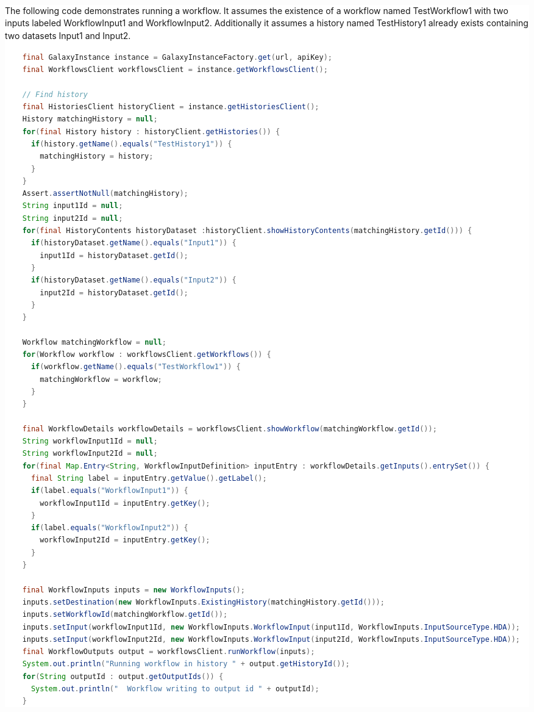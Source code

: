 The following code demonstrates running a workflow. It assumes the existence of
a workflow named TestWorkflow1 with two inputs labeled WorkflowInput1 and 
WorkflowInput2. Additionally it assumes a history named TestHistory1 already
exists containing two datasets Input1 and Input2.

```java
    final GalaxyInstance instance = GalaxyInstanceFactory.get(url, apiKey);
    final WorkflowsClient workflowsClient = instance.getWorkflowsClient();

    // Find history
    final HistoriesClient historyClient = instance.getHistoriesClient();
    History matchingHistory = null;
    for(final History history : historyClient.getHistories()) {
      if(history.getName().equals("TestHistory1")) {
        matchingHistory = history;
      }
    }
    Assert.assertNotNull(matchingHistory);
    String input1Id = null;
    String input2Id = null;
    for(final HistoryContents historyDataset :historyClient.showHistoryContents(matchingHistory.getId())) {
      if(historyDataset.getName().equals("Input1")) {
        input1Id = historyDataset.getId();
      }
      if(historyDataset.getName().equals("Input2")) {
        input2Id = historyDataset.getId();
      }
    }
    
    Workflow matchingWorkflow = null;
    for(Workflow workflow : workflowsClient.getWorkflows()) {
      if(workflow.getName().equals("TestWorkflow1")) {
        matchingWorkflow = workflow;
      }
    }

    final WorkflowDetails workflowDetails = workflowsClient.showWorkflow(matchingWorkflow.getId());
    String workflowInput1Id = null;
    String workflowInput2Id = null;
    for(final Map.Entry<String, WorkflowInputDefinition> inputEntry : workflowDetails.getInputs().entrySet()) {
      final String label = inputEntry.getValue().getLabel();
      if(label.equals("WorkflowInput1")) {
        workflowInput1Id = inputEntry.getKey();
      }
      if(label.equals("WorkflowInput2")) {
        workflowInput2Id = inputEntry.getKey();
      }
    }

    final WorkflowInputs inputs = new WorkflowInputs();
    inputs.setDestination(new WorkflowInputs.ExistingHistory(matchingHistory.getId()));
    inputs.setWorkflowId(matchingWorkflow.getId());
    inputs.setInput(workflowInput1Id, new WorkflowInputs.WorkflowInput(input1Id, WorkflowInputs.InputSourceType.HDA));
    inputs.setInput(workflowInput2Id, new WorkflowInputs.WorkflowInput(input2Id, WorkflowInputs.InputSourceType.HDA));
    final WorkflowOutputs output = workflowsClient.runWorkflow(inputs);    
    System.out.println("Running workflow in history " + output.getHistoryId());
    for(String outputId : output.getOutputIds()) {
      System.out.println("  Workflow writing to output id " + outputId);
    }
```
